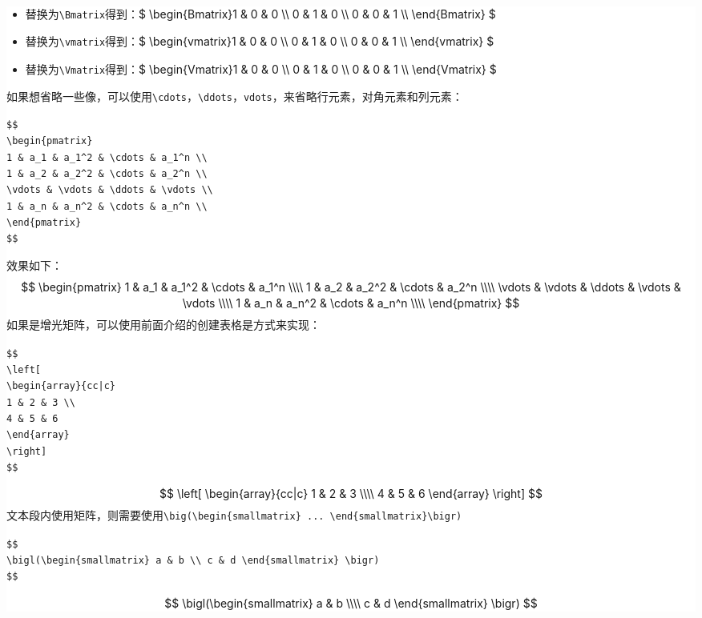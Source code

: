 * 替换为`\Bmatrix`得到：$ \begin{Bmatrix}1 & 0 & 0 \\\\ 0 & 1 & 0 \\\\ 0 & 0 & 1 \\\\ \end{Bmatrix} $

* 替换为`\vmatrix`得到：$ \begin{vmatrix}1 & 0 & 0 \\\\ 0 & 1 & 0 \\\\ 0 & 0 & 1 \\\\ \end{vmatrix} $

* 替换为`\Vmatrix`得到：$ \begin{Vmatrix}1 & 0 & 0 \\\\ 0 & 1 & 0 \\\\ 0 & 0 & 1 \\\\ \end{Vmatrix} $

如果想省略一些像，可以使用`\cdots`，`\ddots`，`vdots`，来省略行元素，对角元素和列元素：
```MathJax
$$
\begin{pmatrix}
1 & a_1 & a_1^2 & \cdots & a_1^n \\
1 & a_2 & a_2^2 & \cdots & a_2^n \\
\vdots & \vdots & \ddots & \vdots \\
1 & a_n & a_n^2 & \cdots & a_n^n \\
\end{pmatrix}
$$
```
效果如下：
$$
\begin{pmatrix}
1 & a_1 & a_1^2 & \cdots & a_1^n \\\\
1 & a_2 & a_2^2 & \cdots & a_2^n \\\\
\vdots & \vdots & \ddots & \vdots & \vdots \\\\
1 & a_n & a_n^2 & \cdots & a_n^n \\\\
\end{pmatrix}
$$
如果是增光矩阵，可以使用前面介绍的创建表格是方式来实现：
```MathJax
$$
\left[
\begin{array}{cc|c}
1 & 2 & 3 \\
4 & 5 & 6
\end{array}
\right]
$$
```
$$
\left[
\begin{array}{cc|c}
1 & 2 & 3 \\\\
4 & 5 & 6
\end{array}
\right]
$$
文本段内使用矩阵，则需要使用`\big(\begin{smallmatrix} ... \end{smallmatrix}\bigr)`
```MathJax
$$
\bigl(\begin{smallmatrix} a & b \\ c & d \end{smallmatrix} \bigr)
$$
```
$$
\bigl(\begin{smallmatrix} a & b \\\\ c & d \end{smallmatrix} \bigr)
$$
